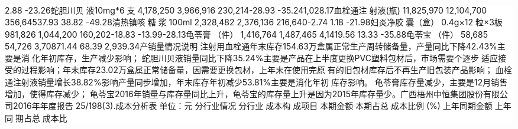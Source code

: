 2.88
-23.26蛇胆川贝
液10mg*6
支
4,178,250
3,966,916
230,214-28.93
-35.241,028.17血栓通注
射液(瓶)
11,825,970
12,104,700
356,64537.93
38.82
-49.28清热镇咳
糖
浆
100ml
2,328,482
2,376,136
216,640-2.74
1.18
-21.98妇炎净胶
囊（盒）
0.4g×12
粒×3板
981,826
1,044,200
160,202-18.83
-13.99-28.13龟苓膏
（件）
1,416,764
1,487,465
4,1419.56
13.33
-35.88龟苓宝
（件）
58,685
54,726
3,70871.44
68.39
2,939.34产销量情况说明
注射用血栓通年末库存154.63万盒属正常生产周转储备量，产量同比下降42.43%主要是消
化年初库存，生产减少影响；
蛇胆川贝液销量同比下降35.24%主要是产品在上半度更换PVC塑料包材后，市场需要个逐步
适应接受的过程影响；年末库存23.02万盒属正常储备量，因需要更换包材，上年末在使用完原
有的旧包材库存后不再生产旧包装产品影响；
血栓通注射液销量增长38.82%影响产量同步增加，年末库存年初减少53.81%主要是消化年初
库存影响。
龟苓膏库存量减少，主要是12月销售增加，使得库存减少；
龟苓宝2016年销量与库存量同比上升，龟苓宝的库存量上升是因为2015年库存量少。广西梧州中恒集团股份有限公司2016年年度报告
25/198(3).成本分析表
单位：元
分行业情况
分行业
成本构
成项目
本期金额
本期占总
成本比例
(%)
上年同期金额
上年同
期占总
成本比